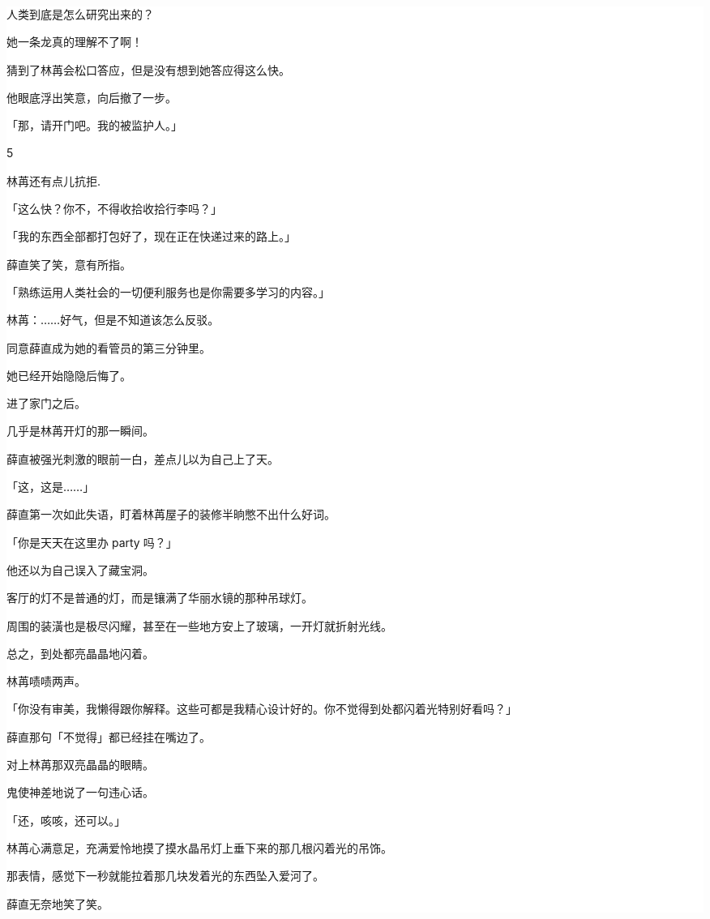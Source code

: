 人类到底是怎么研究出来的？

她一条龙真的理解不了啊！

猜到了林苒会松口答应，但是没有想到她答应得这么快。

他眼底浮出笑意，向后撤了一步。

「那，请开门吧。我的被监护人。」

5

林苒还有点儿抗拒.

「这么快？你不，不得收拾收拾行李吗？」

「我的东西全部都打包好了，现在正在快递过来的路上。」

薛直笑了笑，意有所指。

「熟练运用人类社会的一切便利服务也是你需要多学习的内容。」

林苒：……好气，但是不知道该怎么反驳。

同意薛直成为她的看管员的第三分钟里。

她已经开始隐隐后悔了。

进了家门之后。

几乎是林苒开灯的那一瞬间。

薛直被强光刺激的眼前一白，差点儿以为自己上了天。

「这，这是……」

薛直第一次如此失语，盯着林苒屋子的装修半晌憋不出什么好词。

「你是天天在这里办 party 吗？」

他还以为自己误入了藏宝洞。

客厅的灯不是普通的灯，而是镶满了华丽水镜的那种吊球灯。

周围的装潢也是极尽闪耀，甚至在一些地方安上了玻璃，一开灯就折射光线。

总之，到处都亮晶晶地闪着。

林苒啧啧两声。

「你没有审美，我懒得跟你解释。这些可都是我精心设计好的。你不觉得到处都闪着光特别好看吗？」

薛直那句「不觉得」都已经挂在嘴边了。

对上林苒那双亮晶晶的眼睛。

鬼使神差地说了一句违心话。

「还，咳咳，还可以。」

林苒心满意足，充满爱怜地摸了摸水晶吊灯上垂下来的那几根闪着光的吊饰。

那表情，感觉下一秒就能拉着那几块发着光的东西坠入爱河了。

薛直无奈地笑了笑。
